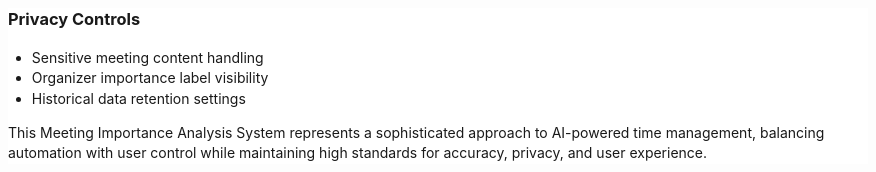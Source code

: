 ### Privacy Controls
- Sensitive meeting content handling
- Organizer importance label visibility
- Historical data retention settings

This Meeting Importance Analysis System represents a sophisticated approach to AI-powered time management, balancing automation with user control while maintaining high standards for accuracy, privacy, and user experience.